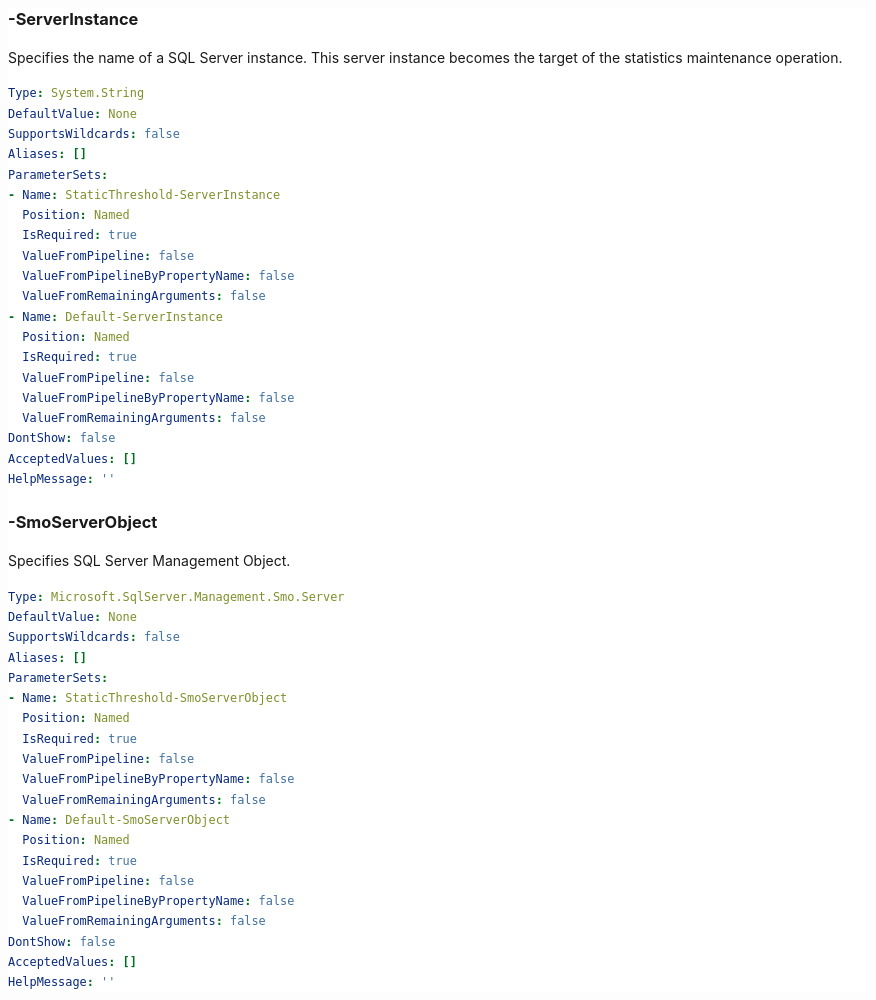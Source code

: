 ### -ServerInstance

Specifies the name of a SQL Server instance.
This server instance becomes the target of the statistics maintenance operation.

```yaml
Type: System.String
DefaultValue: None
SupportsWildcards: false
Aliases: []
ParameterSets:
- Name: StaticThreshold-ServerInstance
  Position: Named
  IsRequired: true
  ValueFromPipeline: false
  ValueFromPipelineByPropertyName: false
  ValueFromRemainingArguments: false
- Name: Default-ServerInstance
  Position: Named
  IsRequired: true
  ValueFromPipeline: false
  ValueFromPipelineByPropertyName: false
  ValueFromRemainingArguments: false
DontShow: false
AcceptedValues: []
HelpMessage: ''
```

### -SmoServerObject

Specifies SQL Server Management Object.

```yaml
Type: Microsoft.SqlServer.Management.Smo.Server
DefaultValue: None
SupportsWildcards: false
Aliases: []
ParameterSets:
- Name: StaticThreshold-SmoServerObject
  Position: Named
  IsRequired: true
  ValueFromPipeline: false
  ValueFromPipelineByPropertyName: false
  ValueFromRemainingArguments: false
- Name: Default-SmoServerObject
  Position: Named
  IsRequired: true
  ValueFromPipeline: false
  ValueFromPipelineByPropertyName: false
  ValueFromRemainingArguments: false
DontShow: false
AcceptedValues: []
HelpMessage: ''
```
